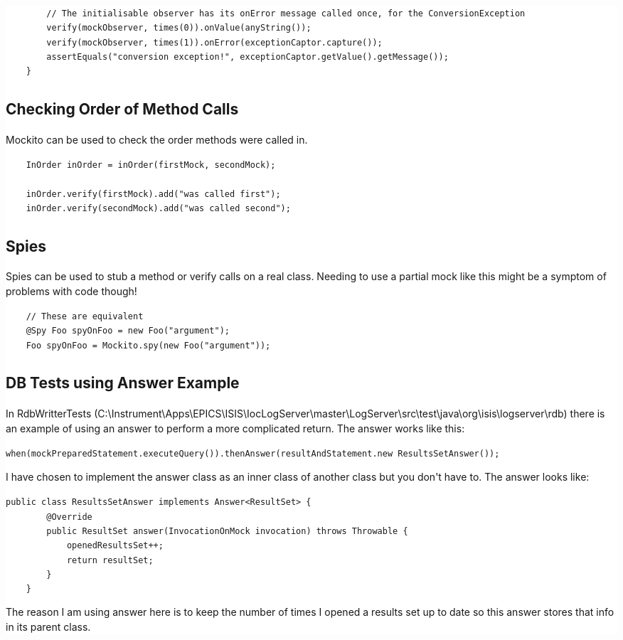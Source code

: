 ```
		// The initialisable observer has its onError message called once, for the ConversionException
		verify(mockObserver, times(0)).onValue(anyString());
		verify(mockObserver, times(1)).onError(exceptionCaptor.capture());
		assertEquals("conversion exception!", exceptionCaptor.getValue().getMessage());
	}
```

## Checking Order of Method Calls

Mockito can be used to check the order methods were called in.

```
    InOrder inOrder = inOrder(firstMock, secondMock);
     
    inOrder.verify(firstMock).add("was called first");
    inOrder.verify(secondMock).add("was called second");
```
    
## Spies

Spies can be used to stub a method or verify calls on a real class. Needing to use a partial mock like this might be a symptom of problems with code though!

```
    // These are equivalent    
    @Spy Foo spyOnFoo = new Foo("argument");
    Foo spyOnFoo = Mockito.spy(new Foo("argument"));
```

## DB Tests using Answer Example

In RdbWritterTests (C:\Instrument\Apps\EPICS\ISIS\IocLogServer\master\LogServer\src\test\java\org\isis\logserver\rdb) there is an example of using an answer to perform a more complicated return. The answer works like this:

```
when(mockPreparedStatement.executeQuery()).thenAnswer(resultAndStatement.new ResultsSetAnswer());
```
I have chosen to implement the answer class as an inner class of another class but you don't have to. The answer looks like:

```
public class ResultsSetAnswer implements Answer<ResultSet> {
        @Override
        public ResultSet answer(InvocationOnMock invocation) throws Throwable {
            openedResultsSet++;
            return resultSet;
        }
    }
```
The reason I am using answer here is to keep the number of times I opened a results set up to date so this answer stores that info in its parent class.
